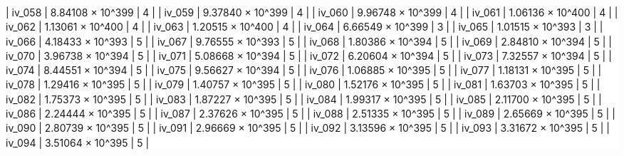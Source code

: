 | iv_058 | 8.84108 × 10^399 | 4 |
| iv_059 | 9.37840 × 10^399 | 4 |
| iv_060 | 9.96748 × 10^399 | 4 |
| iv_061 | 1.06136 × 10^400 | 4 |
| iv_062 | 1.13061 × 10^400 | 4 |
| iv_063 | 1.20515 × 10^400 | 4 |
| iv_064 | 6.66549 × 10^399 | 3 |
| iv_065 | 1.01515 × 10^393 | 3 |
| iv_066 | 4.18433 × 10^393 | 5 |
| iv_067 | 9.76555 × 10^393 | 5 |
| iv_068 | 1.80386 × 10^394 | 5 |
| iv_069 | 2.84810 × 10^394 | 5 |
| iv_070 | 3.96738 × 10^394 | 5 |
| iv_071 | 5.08668 × 10^394 | 5 |
| iv_072 | 6.20604 × 10^394 | 5 |
| iv_073 | 7.32557 × 10^394 | 5 |
| iv_074 | 8.44551 × 10^394 | 5 |
| iv_075 | 9.56627 × 10^394 | 5 |
| iv_076 | 1.06885 × 10^395 | 5 |
| iv_077 | 1.18131 × 10^395 | 5 |
| iv_078 | 1.29416 × 10^395 | 5 |
| iv_079 | 1.40757 × 10^395 | 5 |
| iv_080 | 1.52176 × 10^395 | 5 |
| iv_081 | 1.63703 × 10^395 | 5 |
| iv_082 | 1.75373 × 10^395 | 5 |
| iv_083 | 1.87227 × 10^395 | 5 |
| iv_084 | 1.99317 × 10^395 | 5 |
| iv_085 | 2.11700 × 10^395 | 5 |
| iv_086 | 2.24444 × 10^395 | 5 |
| iv_087 | 2.37626 × 10^395 | 5 |
| iv_088 | 2.51335 × 10^395 | 5 |
| iv_089 | 2.65669 × 10^395 | 5 |
| iv_090 | 2.80739 × 10^395 | 5 |
| iv_091 | 2.96669 × 10^395 | 5 |
| iv_092 | 3.13596 × 10^395 | 5 |
| iv_093 | 3.31672 × 10^395 | 5 |
| iv_094 | 3.51064 × 10^395 | 5 |